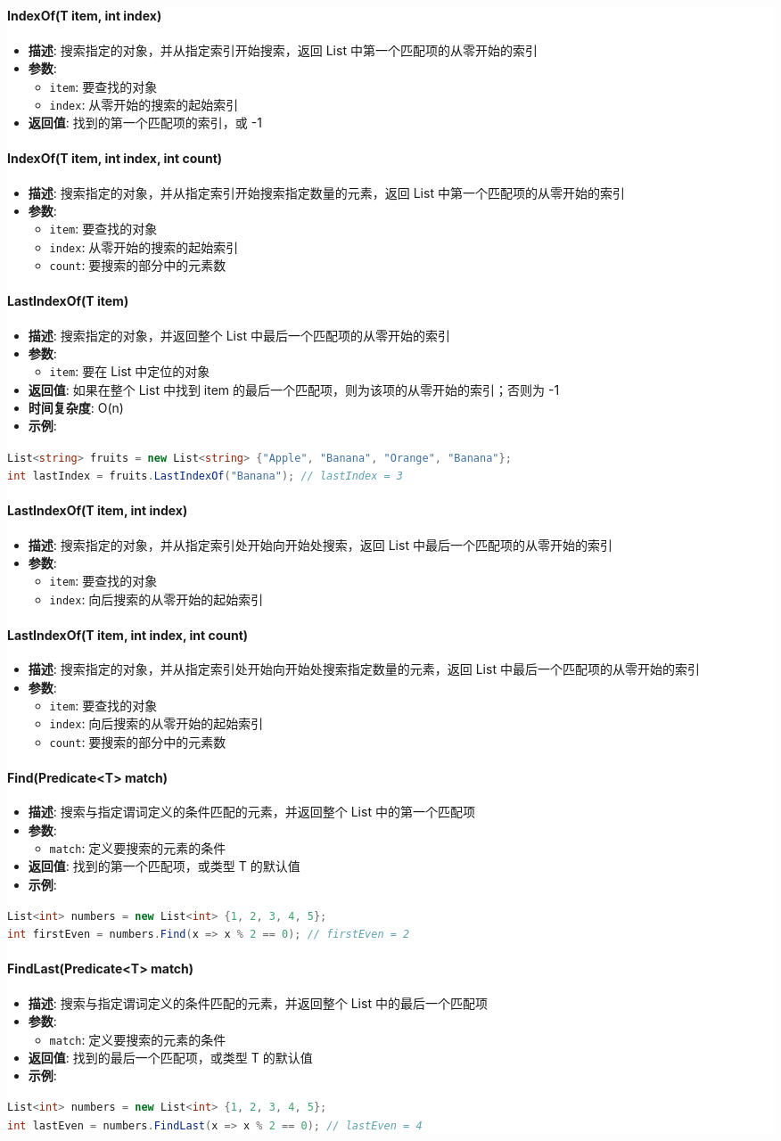 #### IndexOf(T item, int index)
- **描述**: 搜索指定的对象，并从指定索引开始搜索，返回 List 中第一个匹配项的从零开始的索引
- **参数**:
  - `item`: 要查找的对象
  - `index`: 从零开始的搜索的起始索引
- **返回值**: 找到的第一个匹配项的索引，或 -1

#### IndexOf(T item, int index, int count)
- **描述**: 搜索指定的对象，并从指定索引开始搜索指定数量的元素，返回 List 中第一个匹配项的从零开始的索引
- **参数**:
  - `item`: 要查找的对象
  - `index`: 从零开始的搜索的起始索引
  - `count`: 要搜索的部分中的元素数

#### LastIndexOf(T item)
- **描述**: 搜索指定的对象，并返回整个 List 中最后一个匹配项的从零开始的索引
- **参数**:
  - `item`: 要在 List 中定位的对象
- **返回值**: 如果在整个 List 中找到 item 的最后一个匹配项，则为该项的从零开始的索引；否则为 -1
- **时间复杂度**: O(n)
- **示例**:
```csharp
List<string> fruits = new List<string> {"Apple", "Banana", "Orange", "Banana"};
int lastIndex = fruits.LastIndexOf("Banana"); // lastIndex = 3
```

#### LastIndexOf(T item, int index)
- **描述**: 搜索指定的对象，并从指定索引处开始向开始处搜索，返回 List 中最后一个匹配项的从零开始的索引
- **参数**:
  - `item`: 要查找的对象
  - `index`: 向后搜索的从零开始的起始索引

#### LastIndexOf(T item, int index, int count)
- **描述**: 搜索指定的对象，并从指定索引处开始向开始处搜索指定数量的元素，返回 List 中最后一个匹配项的从零开始的索引
- **参数**:
  - `item`: 要查找的对象
  - `index`: 向后搜索的从零开始的起始索引
  - `count`: 要搜索的部分中的元素数

#### Find(Predicate\<T> match)
- **描述**: 搜索与指定谓词定义的条件匹配的元素，并返回整个 List 中的第一个匹配项
- **参数**:
  - `match`: 定义要搜索的元素的条件
- **返回值**: 找到的第一个匹配项，或类型 T 的默认值
- **示例**:
```csharp
List<int> numbers = new List<int> {1, 2, 3, 4, 5};
int firstEven = numbers.Find(x => x % 2 == 0); // firstEven = 2
```

#### FindLast(Predicate\<T> match)
- **描述**: 搜索与指定谓词定义的条件匹配的元素，并返回整个 List 中的最后一个匹配项
- **参数**:
  - `match`: 定义要搜索的元素的条件
- **返回值**: 找到的最后一个匹配项，或类型 T 的默认值
- **示例**:
```csharp
List<int> numbers = new List<int> {1, 2, 3, 4, 5};
int lastEven = numbers.FindLast(x => x % 2 == 0); // lastEven = 4
```
